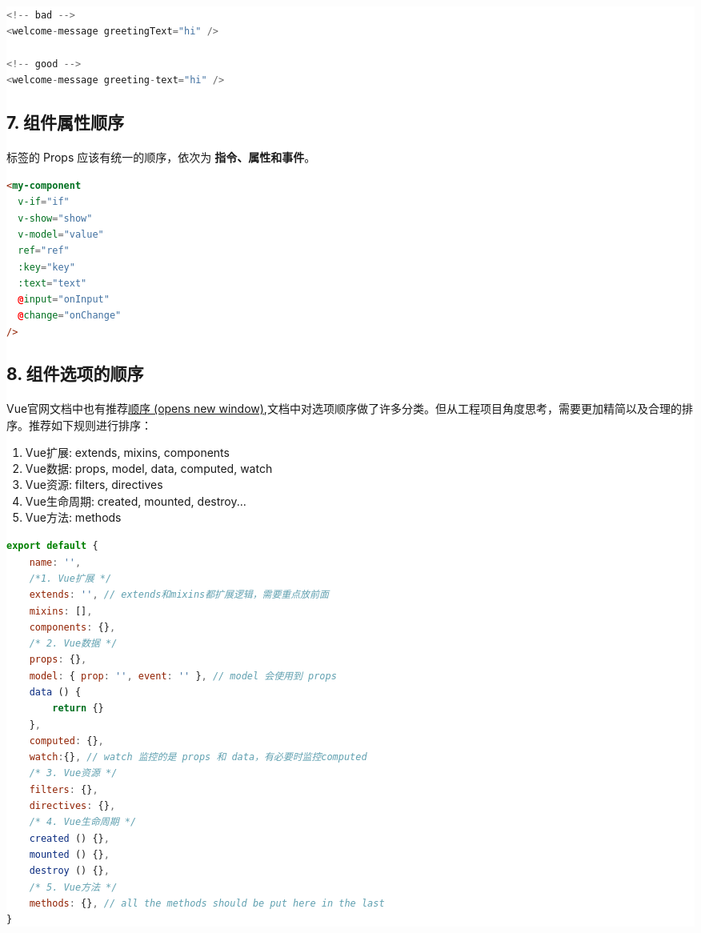 ```js
<!-- bad -->
<welcome-message greetingText="hi" />

<!-- good -->
<welcome-message greeting-text="hi" />
```



## 7. 组件属性顺序

标签的 Props 应该有统一的顺序，依次为 **指令、属性和事件**。

```html
<my-component
  v-if="if"
  v-show="show"
  v-model="value"
  ref="ref"
  :key="key"
  :text="text"
  @input="onInput"
  @change="onChange"
/>
```



## 8. 组件选项的顺序

Vue官网文档中也有推荐[顺序 (opens new window)](https://cn.vuejs.org/v2/style-guide/index.html#组件-实例的选项的顺序-推荐),文档中对选项顺序做了许多分类。但从工程项目角度思考，需要更加精简以及合理的排序。推荐如下规则进行排序：

1. Vue扩展: extends, mixins, components
2. Vue数据: props, model, data, computed, watch
3. Vue资源: filters, directives
4. Vue生命周期: created, mounted, destroy...
5. Vue方法: methods

```js
export default {
    name: '',
    /*1. Vue扩展 */
    extends: '', // extends和mixins都扩展逻辑，需要重点放前面
    mixins: [],   
    components: {},
    /* 2. Vue数据 */
    props: {},
    model: { prop: '', event: '' }, // model 会使用到 props
    data () {
        return {}
    },
    computed: {},
    watch:{}, // watch 监控的是 props 和 data，有必要时监控computed
    /* 3. Vue资源 */
    filters: {},
    directives: {},
    /* 4. Vue生命周期 */
    created () {},
    mounted () {},
    destroy () {},
    /* 5. Vue方法 */
    methods: {}, // all the methods should be put here in the last
}
```
